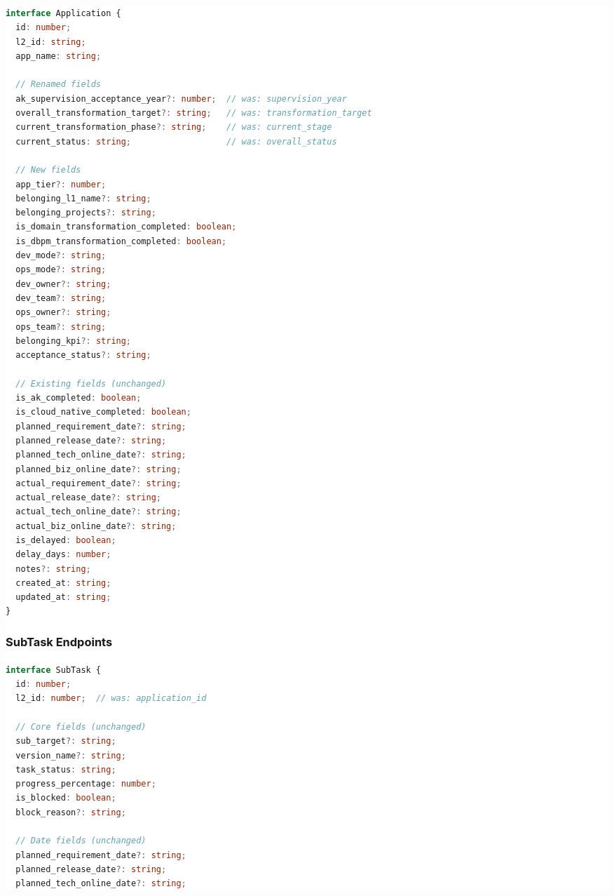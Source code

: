 ```typescript
interface Application {
  id: number;
  l2_id: string;
  app_name: string;

  // Renamed fields
  ak_supervision_acceptance_year?: number;  // was: supervision_year
  overall_transformation_target?: string;   // was: transformation_target
  current_transformation_phase?: string;    // was: current_stage
  current_status: string;                   // was: overall_status

  // New fields
  app_tier?: number;
  belonging_l1_name?: string;
  belonging_projects?: string;
  is_domain_transformation_completed: boolean;
  is_dbpm_transformation_completed: boolean;
  dev_mode?: string;
  ops_mode?: string;
  dev_owner?: string;
  dev_team?: string;
  ops_owner?: string;
  ops_team?: string;
  belonging_kpi?: string;
  acceptance_status?: string;

  // Existing fields (unchanged)
  is_ak_completed: boolean;
  is_cloud_native_completed: boolean;
  planned_requirement_date?: string;
  planned_release_date?: string;
  planned_tech_online_date?: string;
  planned_biz_online_date?: string;
  actual_requirement_date?: string;
  actual_release_date?: string;
  actual_tech_online_date?: string;
  actual_biz_online_date?: string;
  is_delayed: boolean;
  delay_days: number;
  notes?: string;
  created_at: string;
  updated_at: string;
}
```

### SubTask Endpoints
```typescript
interface SubTask {
  id: number;
  l2_id: number;  // was: application_id

  // Core fields (unchanged)
  sub_target?: string;
  version_name?: string;
  task_status: string;
  progress_percentage: number;
  is_blocked: boolean;
  block_reason?: string;

  // Date fields (unchanged)
  planned_requirement_date?: string;
  planned_release_date?: string;
  planned_tech_online_date?: string;
```
